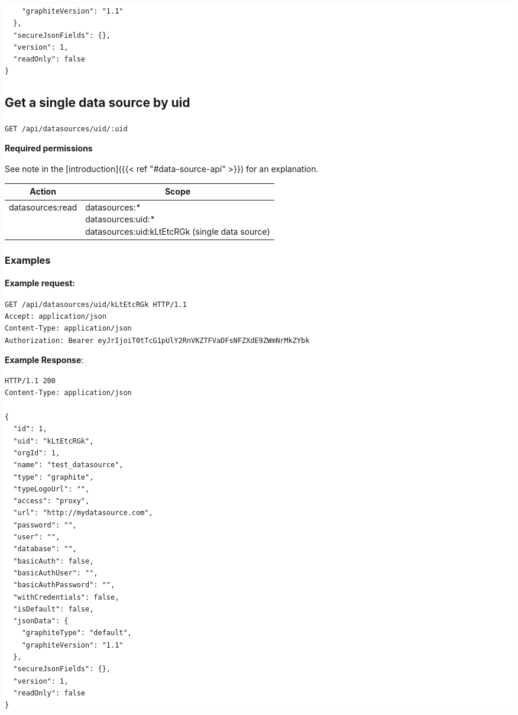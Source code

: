 ```http
    "graphiteVersion": "1.1"
  },
  "secureJsonFields": {},
  "version": 1,
  "readOnly": false
}
```

## Get a single data source by uid

`GET /api/datasources/uid/:uid`

**Required permissions**

See note in the [introduction]({{< ref "#data-source-api" >}}) for an explanation.

| Action           | Scope                                                                                  |
| ---------------- | -------------------------------------------------------------------------------------- |
| datasources:read | datasources:\*<br>datasources:uid:\*<br>datasources:uid:kLtEtcRGk (single data source) |

### Examples

**Example request:**

```http
GET /api/datasources/uid/kLtEtcRGk HTTP/1.1
Accept: application/json
Content-Type: application/json
Authorization: Bearer eyJrIjoiT0tTcG1pUlY2RnVKZTFVaDFsNFZXdE9ZWmNrMkZYbk
```

**Example Response**:

```http
HTTP/1.1 200
Content-Type: application/json

{
  "id": 1,
  "uid": "kLtEtcRGk",
  "orgId": 1,
  "name": "test_datasource",
  "type": "graphite",
  "typeLogoUrl": "",
  "access": "proxy",
  "url": "http://mydatasource.com",
  "password": "",
  "user": "",
  "database": "",
  "basicAuth": false,
  "basicAuthUser": "",
  "basicAuthPassword": "",
  "withCredentials": false,
  "isDefault": false,
  "jsonData": {
    "graphiteType": "default",
    "graphiteVersion": "1.1"
  },
  "secureJsonFields": {},
  "version": 1,
  "readOnly": false
}
```

